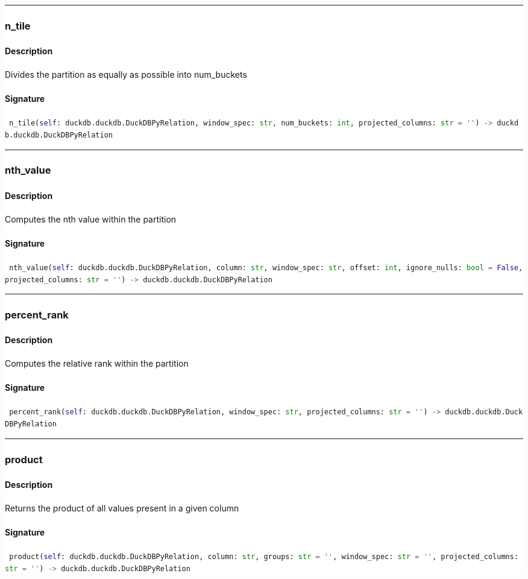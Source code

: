 ----

### n_tile

#### Description

Divides the partition as equally as possible into num_buckets

#### Signature

```python
 n_tile(self: duckdb.duckdb.DuckDBPyRelation, window_spec: str, num_buckets: int, projected_columns: str = '') -> duckdb.duckdb.DuckDBPyRelation
```

----

### nth_value

#### Description

Computes the nth value within the partition

#### Signature

```python
 nth_value(self: duckdb.duckdb.DuckDBPyRelation, column: str, window_spec: str, offset: int, ignore_nulls: bool = False, projected_columns: str = '') -> duckdb.duckdb.DuckDBPyRelation
```

----

### percent_rank

#### Description

Computes the relative rank within the partition

#### Signature

```python
 percent_rank(self: duckdb.duckdb.DuckDBPyRelation, window_spec: str, projected_columns: str = '') -> duckdb.duckdb.DuckDBPyRelation
```

----

### product

#### Description

Returns the product of all values present in a given column

#### Signature

```python
 product(self: duckdb.duckdb.DuckDBPyRelation, column: str, groups: str = '', window_spec: str = '', projected_columns: str = '') -> duckdb.duckdb.DuckDBPyRelation
```
